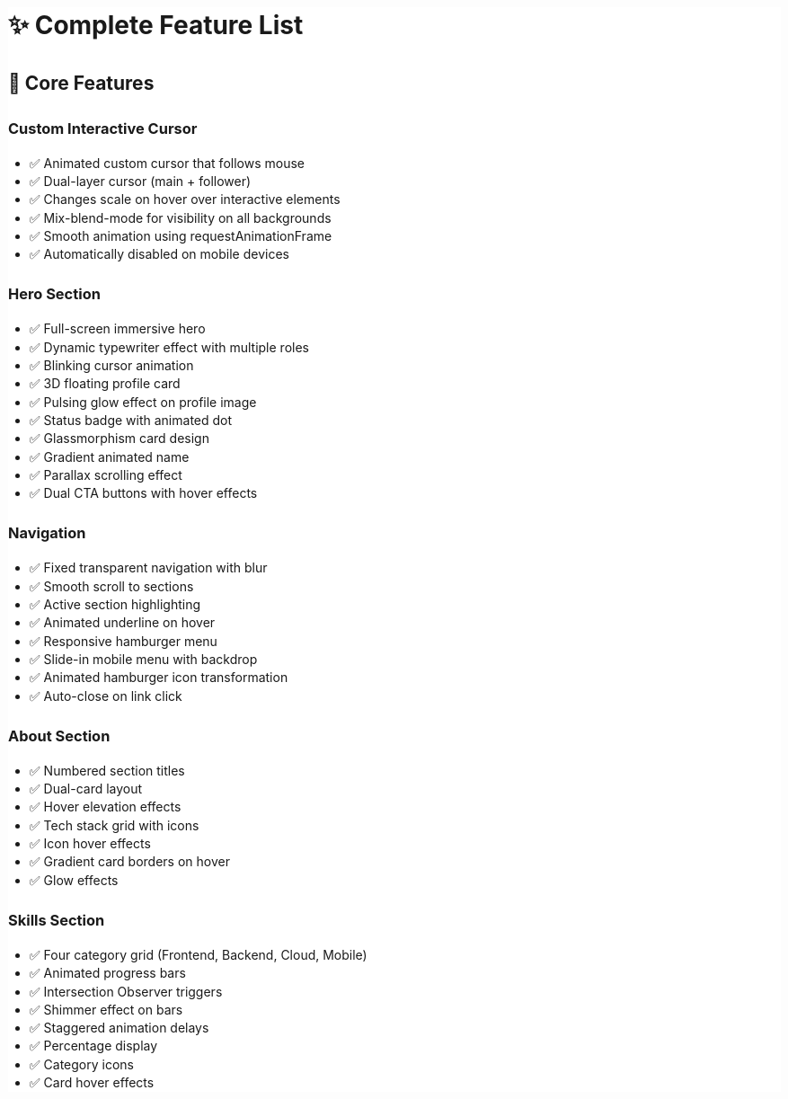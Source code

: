 # ✨ Complete Feature List

## 🎯 Core Features

### Custom Interactive Cursor
- ✅ Animated custom cursor that follows mouse
- ✅ Dual-layer cursor (main + follower)
- ✅ Changes scale on hover over interactive elements
- ✅ Mix-blend-mode for visibility on all backgrounds
- ✅ Smooth animation using requestAnimationFrame
- ✅ Automatically disabled on mobile devices

### Hero Section
- ✅ Full-screen immersive hero
- ✅ Dynamic typewriter effect with multiple roles
- ✅ Blinking cursor animation
- ✅ 3D floating profile card
- ✅ Pulsing glow effect on profile image
- ✅ Status badge with animated dot
- ✅ Glassmorphism card design
- ✅ Gradient animated name
- ✅ Parallax scrolling effect
- ✅ Dual CTA buttons with hover effects

### Navigation
- ✅ Fixed transparent navigation with blur
- ✅ Smooth scroll to sections
- ✅ Active section highlighting
- ✅ Animated underline on hover
- ✅ Responsive hamburger menu
- ✅ Slide-in mobile menu with backdrop
- ✅ Animated hamburger icon transformation
- ✅ Auto-close on link click

### About Section
- ✅ Numbered section titles
- ✅ Dual-card layout
- ✅ Hover elevation effects
- ✅ Tech stack grid with icons
- ✅ Icon hover effects
- ✅ Gradient card borders on hover
- ✅ Glow effects

### Skills Section
- ✅ Four category grid (Frontend, Backend, Cloud, Mobile)
- ✅ Animated progress bars
- ✅ Intersection Observer triggers
- ✅ Shimmer effect on bars
- ✅ Staggered animation delays
- ✅ Percentage display
- ✅ Category icons
- ✅ Card hover effects
